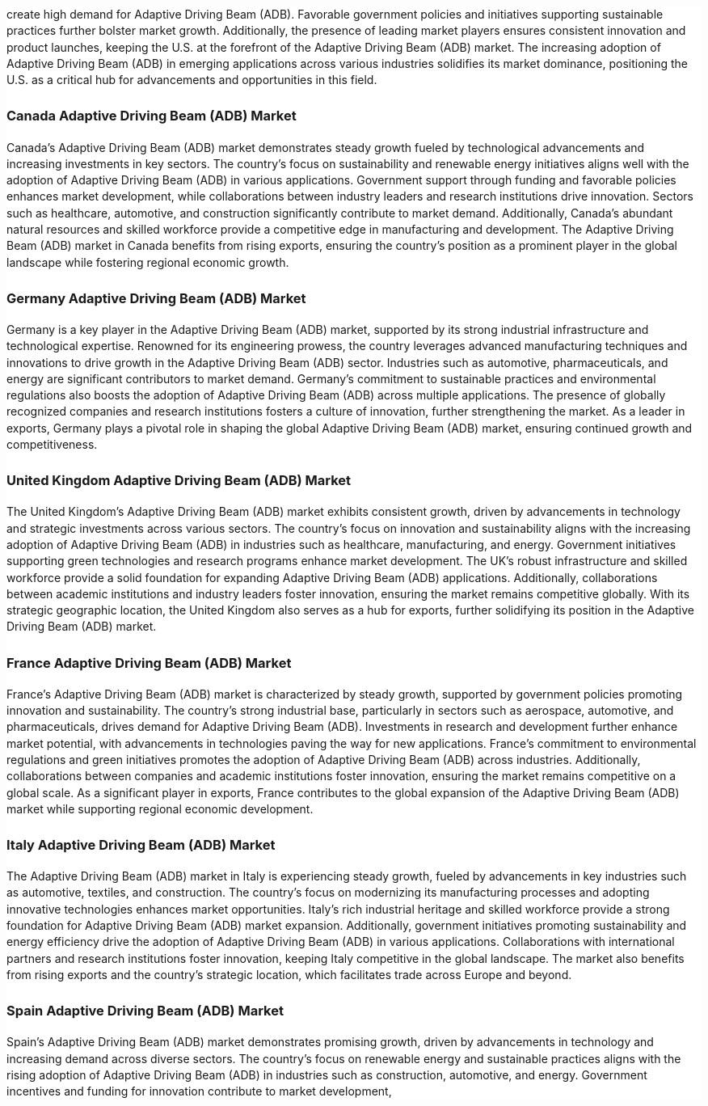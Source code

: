 create high demand for Adaptive Driving Beam (ADB). Favorable government policies and initiatives supporting sustainable practices further bolster market growth. Additionally, the presence of leading market players ensures consistent innovation and product launches, keeping the U.S. at the forefront of the Adaptive Driving Beam (ADB) market. The increasing adoption of Adaptive Driving Beam (ADB) in emerging applications across various industries solidifies its market dominance, positioning the U.S. as a critical hub for advancements and opportunities in this field.</p><h3>Canada Adaptive Driving Beam (ADB) Market</h3><p>Canada&rsquo;s Adaptive Driving Beam (ADB) market demonstrates steady growth fueled by technological advancements and increasing investments in key sectors. The country&rsquo;s focus on sustainability and renewable energy initiatives aligns well with the adoption of Adaptive Driving Beam (ADB) in various applications. Government support through funding and favorable policies enhances market development, while collaborations between industry leaders and research institutions drive innovation. Sectors such as healthcare, automotive, and construction significantly contribute to market demand. Additionally, Canada&rsquo;s abundant natural resources and skilled workforce provide a competitive edge in manufacturing and development. The Adaptive Driving Beam (ADB) market in Canada benefits from rising exports, ensuring the country&rsquo;s position as a prominent player in the global landscape while fostering regional economic growth.</p><h3>Germany Adaptive Driving Beam (ADB) Market</h3><p>Germany is a key player in the Adaptive Driving Beam (ADB) market, supported by its strong industrial infrastructure and technological expertise. Renowned for its engineering prowess, the country leverages advanced manufacturing techniques and innovations to drive growth in the Adaptive Driving Beam (ADB) sector. Industries such as automotive, pharmaceuticals, and energy are significant contributors to market demand. Germany&rsquo;s commitment to sustainable practices and environmental regulations also boosts the adoption of Adaptive Driving Beam (ADB) across multiple applications. The presence of globally recognized companies and research institutions fosters a culture of innovation, further strengthening the market. As a leader in exports, Germany plays a pivotal role in shaping the global Adaptive Driving Beam (ADB) market, ensuring continued growth and competitiveness.</p><h3>United Kingdom Adaptive Driving Beam (ADB) Market</h3><p>The United Kingdom&rsquo;s Adaptive Driving Beam (ADB) market exhibits consistent growth, driven by advancements in technology and strategic investments across various sectors. The country&rsquo;s focus on innovation and sustainability aligns with the increasing adoption of Adaptive Driving Beam (ADB) in industries such as healthcare, manufacturing, and energy. Government initiatives supporting green technologies and research programs enhance market development. The UK&rsquo;s robust infrastructure and skilled workforce provide a solid foundation for expanding Adaptive Driving Beam (ADB) applications. Additionally, collaborations between academic institutions and industry leaders foster innovation, ensuring the market remains competitive globally. With its strategic geographic location, the United Kingdom also serves as a hub for exports, further solidifying its position in the Adaptive Driving Beam (ADB) market.</p><h3>France Adaptive Driving Beam (ADB) Market</h3><p>France&rsquo;s Adaptive Driving Beam (ADB) market is characterized by steady growth, supported by government policies promoting innovation and sustainability. The country&rsquo;s strong industrial base, particularly in sectors such as aerospace, automotive, and pharmaceuticals, drives demand for Adaptive Driving Beam (ADB). Investments in research and development further enhance market potential, with advancements in technologies paving the way for new applications. France&rsquo;s commitment to environmental regulations and green initiatives promotes the adoption of Adaptive Driving Beam (ADB) across industries. Additionally, collaborations between companies and academic institutions foster innovation, ensuring the market remains competitive on a global scale. As a significant player in exports, France contributes to the global expansion of the Adaptive Driving Beam (ADB) market while supporting regional economic development.</p><h3>Italy Adaptive Driving Beam (ADB) Market</h3><p>The Adaptive Driving Beam (ADB) market in Italy is experiencing steady growth, fueled by advancements in key industries such as automotive, textiles, and construction. The country&rsquo;s focus on modernizing its manufacturing processes and adopting innovative technologies enhances market opportunities. Italy&rsquo;s rich industrial heritage and skilled workforce provide a strong foundation for Adaptive Driving Beam (ADB) market expansion. Additionally, government initiatives promoting sustainability and energy efficiency drive the adoption of Adaptive Driving Beam (ADB) in various applications. Collaborations with international partners and research institutions foster innovation, keeping Italy competitive in the global landscape. The market also benefits from rising exports and the country&rsquo;s strategic location, which facilitates trade across Europe and beyond.</p><h3>Spain Adaptive Driving Beam (ADB) Market</h3><p>Spain&rsquo;s Adaptive Driving Beam (ADB) market demonstrates promising growth, driven by advancements in technology and increasing demand across diverse sectors. The country&rsquo;s focus on renewable energy and sustainable practices aligns with the rising adoption of Adaptive Driving Beam (ADB) in industries such as construction, automotive, and energy. Government incentives and funding for innovation contribute to market development,